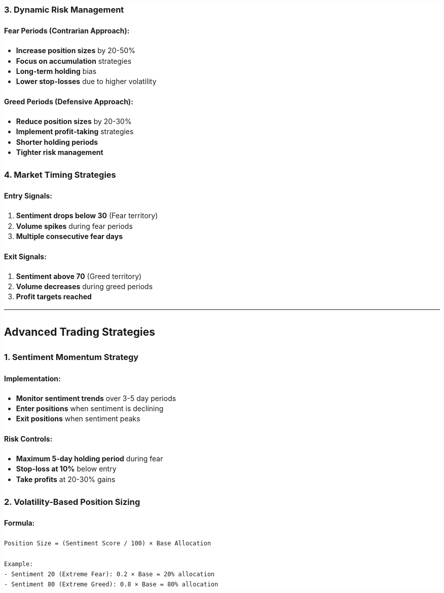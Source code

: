 ### 3. Dynamic Risk Management

#### Fear Periods (Contrarian Approach):
- **Increase position sizes** by 20-50%
- **Focus on accumulation** strategies
- **Long-term holding** bias
- **Lower stop-losses** due to higher volatility

#### Greed Periods (Defensive Approach):
- **Reduce position sizes** by 20-30%
- **Implement profit-taking** strategies
- **Shorter holding periods**
- **Tighter risk management**

### 4. Market Timing Strategies

#### Entry Signals:
1. **Sentiment drops below 30** (Fear territory)
2. **Volume spikes** during fear periods
3. **Multiple consecutive fear days**

#### Exit Signals:
1. **Sentiment above 70** (Greed territory)
2. **Volume decreases** during greed periods
3. **Profit targets reached**

---

## Advanced Trading Strategies

### 1. Sentiment Momentum Strategy

#### Implementation:
- **Monitor sentiment trends** over 3-5 day periods
- **Enter positions** when sentiment is declining
- **Exit positions** when sentiment peaks

#### Risk Controls:
- **Maximum 5-day holding period** during fear
- **Stop-loss at 10%** below entry
- **Take profits** at 20-30% gains

### 2. Volatility-Based Position Sizing

#### Formula:
```
Position Size = (Sentiment Score / 100) × Base Allocation

Example:
- Sentiment 20 (Extreme Fear): 0.2 × Base = 20% allocation
- Sentiment 80 (Extreme Greed): 0.8 × Base = 80% allocation
```
